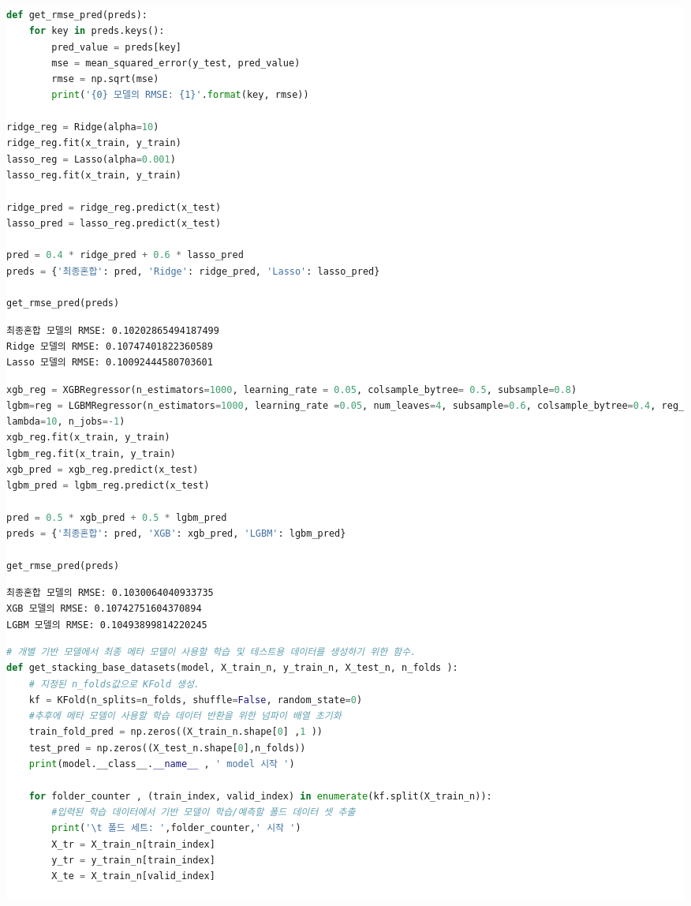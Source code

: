 

```python
def get_rmse_pred(preds):
    for key in preds.keys():
        pred_value = preds[key]
        mse = mean_squared_error(y_test, pred_value)
        rmse = np.sqrt(mse)
        print('{0} 모델의 RMSE: {1}'.format(key, rmse))

ridge_reg = Ridge(alpha=10)
ridge_reg.fit(x_train, y_train)
lasso_reg = Lasso(alpha=0.001)
lasso_reg.fit(x_train, y_train)

ridge_pred = ridge_reg.predict(x_test)
lasso_pred = lasso_reg.predict(x_test)

pred = 0.4 * ridge_pred + 0.6 * lasso_pred
preds = {'최종혼합': pred, 'Ridge': ridge_pred, 'Lasso': lasso_pred}

get_rmse_pred(preds)
```

    최종혼합 모델의 RMSE: 0.10202865494187499
    Ridge 모델의 RMSE: 0.10747401822360589
    Lasso 모델의 RMSE: 0.10092444580703601
    


```python
xgb_reg = XGBRegressor(n_estimators=1000, learning_rate = 0.05, colsample_bytree= 0.5, subsample=0.8)
lgbm=reg = LGBMRegressor(n_estimators=1000, learning_rate =0.05, num_leaves=4, subsample=0.6, colsample_bytree=0.4, reg_lambda=10, n_jobs=-1)
xgb_reg.fit(x_train, y_train)
lgbm_reg.fit(x_train, y_train)
xgb_pred = xgb_reg.predict(x_test)
lgbm_pred = lgbm_reg.predict(x_test)

pred = 0.5 * xgb_pred + 0.5 * lgbm_pred
preds = {'최종혼합': pred, 'XGB': xgb_pred, 'LGBM': lgbm_pred}

get_rmse_pred(preds)
```

    최종혼합 모델의 RMSE: 0.1030064040933735
    XGB 모델의 RMSE: 0.10742751604370894
    LGBM 모델의 RMSE: 0.10493899814220245
    


```python
# 개별 기반 모델에서 최종 메타 모델이 사용할 학습 및 테스트용 데이터를 생성하기 위한 함수. 
def get_stacking_base_datasets(model, X_train_n, y_train_n, X_test_n, n_folds ):
    # 지정된 n_folds값으로 KFold 생성.
    kf = KFold(n_splits=n_folds, shuffle=False, random_state=0)
    #추후에 메타 모델이 사용할 학습 데이터 반환을 위한 넘파이 배열 초기화 
    train_fold_pred = np.zeros((X_train_n.shape[0] ,1 ))
    test_pred = np.zeros((X_test_n.shape[0],n_folds))
    print(model.__class__.__name__ , ' model 시작 ')
    
    for folder_counter , (train_index, valid_index) in enumerate(kf.split(X_train_n)):
        #입력된 학습 데이터에서 기반 모델이 학습/예측할 폴드 데이터 셋 추출 
        print('\t 폴드 세트: ',folder_counter,' 시작 ')
        X_tr = X_train_n[train_index] 
        y_tr = y_train_n[train_index] 
        X_te = X_train_n[valid_index]  
        
```